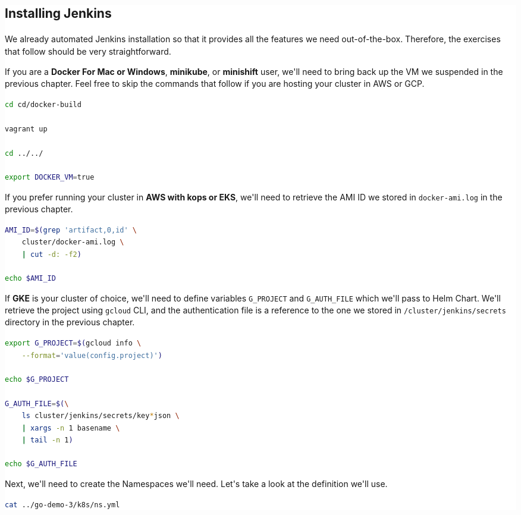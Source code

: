 ## Installing Jenkins

We already automated Jenkins installation so that it provides all the features we need out-of-the-box. Therefore, the exercises that follow should be very straightforward.

If you are a **Docker For Mac or Windows**, **minikube**, or **minishift** user, we'll need to bring back up the VM we suspended in the previous chapter. Feel free to skip the commands that follow if you are hosting your cluster in AWS or GCP.

```bash
cd cd/docker-build

vagrant up

cd ../../

export DOCKER_VM=true
```

If you prefer running your cluster in **AWS with kops or EKS**, we'll need to retrieve the AMI ID we stored in `docker-ami.log` in the previous chapter.

```bash
AMI_ID=$(grep 'artifact,0,id' \
    cluster/docker-ami.log \
    | cut -d: -f2)

echo $AMI_ID
```

If **GKE** is your cluster of choice, we'll need to define variables `G_PROJECT` and `G_AUTH_FILE` which we'll pass to Helm Chart. We'll retrieve the project using `gcloud` CLI, and the authentication file is a reference to the one we stored in `/cluster/jenkins/secrets` directory in the previous chapter.

```bash
export G_PROJECT=$(gcloud info \
    --format='value(config.project)')

echo $G_PROJECT

G_AUTH_FILE=$(\
    ls cluster/jenkins/secrets/key*json \
    | xargs -n 1 basename \
    | tail -n 1)

echo $G_AUTH_FILE
```

Next, we'll need to create the Namespaces we'll need. Let's take a look at the definition we'll use.

```bash
cat ../go-demo-3/k8s/ns.yml
```
